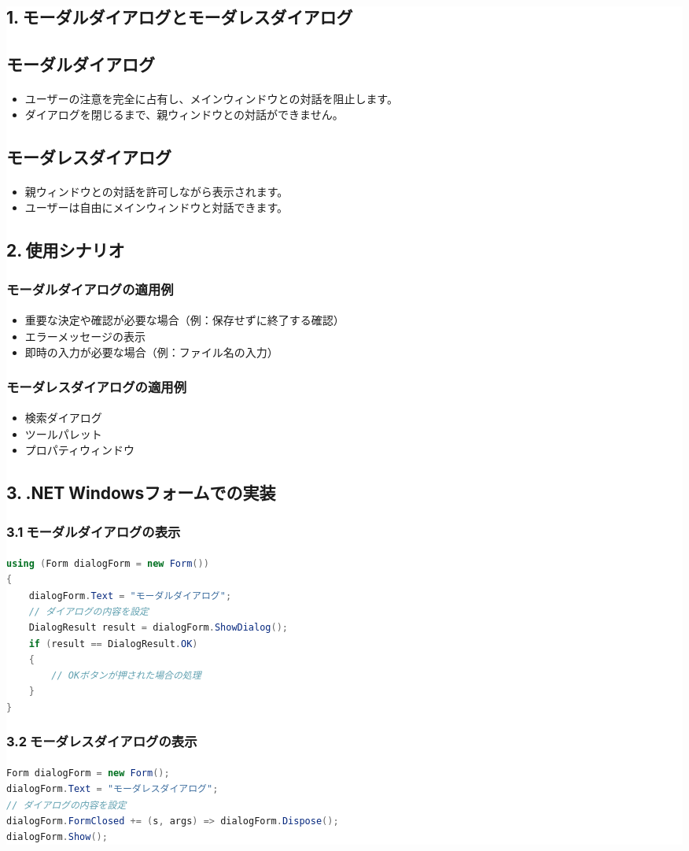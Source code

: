 ## 1. モーダルダイアログとモーダレスダイアログ

## モーダルダイアログ
- ユーザーの注意を完全に占有し、メインウィンドウとの対話を阻止します。
- ダイアログを閉じるまで、親ウィンドウとの対話ができません。

## モーダレスダイアログ
- 親ウィンドウとの対話を許可しながら表示されます。
- ユーザーは自由にメインウィンドウと対話できます。

## 2. 使用シナリオ

### モーダルダイアログの適用例
- 重要な決定や確認が必要な場合（例：保存せずに終了する確認）
- エラーメッセージの表示
- 即時の入力が必要な場合（例：ファイル名の入力）

### モーダレスダイアログの適用例
- 検索ダイアログ
- ツールパレット
- プロパティウィンドウ

## 3. .NET Windowsフォームでの実装

### 3.1 モーダルダイアログの表示

```csharp
using (Form dialogForm = new Form())
{
    dialogForm.Text = "モーダルダイアログ";
    // ダイアログの内容を設定
    DialogResult result = dialogForm.ShowDialog();
    if (result == DialogResult.OK)
    {
        // OKボタンが押された場合の処理
    }
}
```

### 3.2 モーダレスダイアログの表示

```csharp
Form dialogForm = new Form();
dialogForm.Text = "モーダレスダイアログ";
// ダイアログの内容を設定
dialogForm.FormClosed += (s, args) => dialogForm.Dispose();
dialogForm.Show();
```
